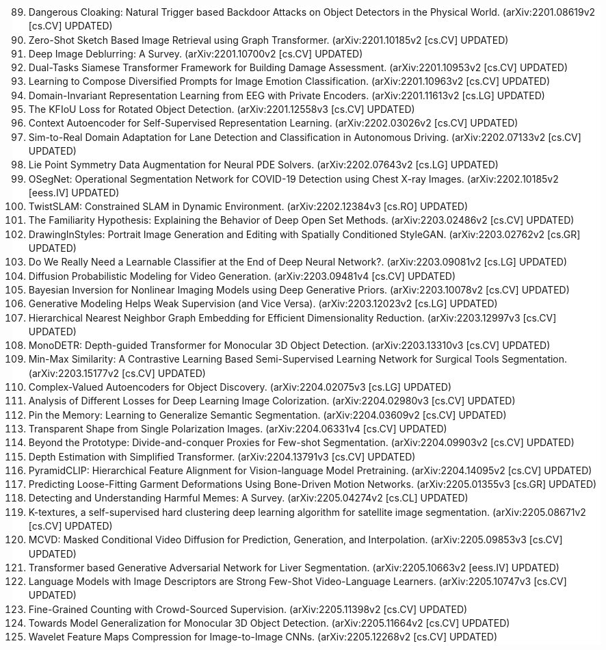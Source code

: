 89. Dangerous Cloaking: Natural Trigger based Backdoor Attacks on Object Detectors in the Physical World. (arXiv:2201.08619v2 [cs.CV] UPDATED)
90. Zero-Shot Sketch Based Image Retrieval using Graph Transformer. (arXiv:2201.10185v2 [cs.CV] UPDATED)
91. Deep Image Deblurring: A Survey. (arXiv:2201.10700v2 [cs.CV] UPDATED)
92. Dual-Tasks Siamese Transformer Framework for Building Damage Assessment. (arXiv:2201.10953v2 [cs.CV] UPDATED)
93. Learning to Compose Diversified Prompts for Image Emotion Classification. (arXiv:2201.10963v2 [cs.CV] UPDATED)
94. Domain-Invariant Representation Learning from EEG with Private Encoders. (arXiv:2201.11613v2 [cs.LG] UPDATED)
95. The KFIoU Loss for Rotated Object Detection. (arXiv:2201.12558v3 [cs.CV] UPDATED)
96. Context Autoencoder for Self-Supervised Representation Learning. (arXiv:2202.03026v2 [cs.CV] UPDATED)
97. Sim-to-Real Domain Adaptation for Lane Detection and Classification in Autonomous Driving. (arXiv:2202.07133v2 [cs.CV] UPDATED)
98. Lie Point Symmetry Data Augmentation for Neural PDE Solvers. (arXiv:2202.07643v2 [cs.LG] UPDATED)
99. OSegNet: Operational Segmentation Network for COVID-19 Detection using Chest X-ray Images. (arXiv:2202.10185v2 [eess.IV] UPDATED)
100. TwistSLAM: Constrained SLAM in Dynamic Environment. (arXiv:2202.12384v3 [cs.RO] UPDATED)
101. The Familiarity Hypothesis: Explaining the Behavior of Deep Open Set Methods. (arXiv:2203.02486v2 [cs.CV] UPDATED)
102. DrawingInStyles: Portrait Image Generation and Editing with Spatially Conditioned StyleGAN. (arXiv:2203.02762v2 [cs.GR] UPDATED)
103. Do We Really Need a Learnable Classifier at the End of Deep Neural Network?. (arXiv:2203.09081v2 [cs.LG] UPDATED)
104. Diffusion Probabilistic Modeling for Video Generation. (arXiv:2203.09481v4 [cs.CV] UPDATED)
105. Bayesian Inversion for Nonlinear Imaging Models using Deep Generative Priors. (arXiv:2203.10078v2 [cs.CV] UPDATED)
106. Generative Modeling Helps Weak Supervision (and Vice Versa). (arXiv:2203.12023v2 [cs.LG] UPDATED)
107. Hierarchical Nearest Neighbor Graph Embedding for Efficient Dimensionality Reduction. (arXiv:2203.12997v3 [cs.CV] UPDATED)
108. MonoDETR: Depth-guided Transformer for Monocular 3D Object Detection. (arXiv:2203.13310v3 [cs.CV] UPDATED)
109. Min-Max Similarity: A Contrastive Learning Based Semi-Supervised Learning Network for Surgical Tools Segmentation. (arXiv:2203.15177v2 [cs.CV] UPDATED)
110. Complex-Valued Autoencoders for Object Discovery. (arXiv:2204.02075v3 [cs.LG] UPDATED)
111. Analysis of Different Losses for Deep Learning Image Colorization. (arXiv:2204.02980v3 [cs.CV] UPDATED)
112. Pin the Memory: Learning to Generalize Semantic Segmentation. (arXiv:2204.03609v2 [cs.CV] UPDATED)
113. Transparent Shape from Single Polarization Images. (arXiv:2204.06331v4 [cs.CV] UPDATED)
114. Beyond the Prototype: Divide-and-conquer Proxies for Few-shot Segmentation. (arXiv:2204.09903v2 [cs.CV] UPDATED)
115. Depth Estimation with Simplified Transformer. (arXiv:2204.13791v3 [cs.CV] UPDATED)
116. PyramidCLIP: Hierarchical Feature Alignment for Vision-language Model Pretraining. (arXiv:2204.14095v2 [cs.CV] UPDATED)
117. Predicting Loose-Fitting Garment Deformations Using Bone-Driven Motion Networks. (arXiv:2205.01355v3 [cs.GR] UPDATED)
118. Detecting and Understanding Harmful Memes: A Survey. (arXiv:2205.04274v2 [cs.CL] UPDATED)
119. K-textures, a self-supervised hard clustering deep learning algorithm for satellite image segmentation. (arXiv:2205.08671v2 [cs.CV] UPDATED)
120. MCVD: Masked Conditional Video Diffusion for Prediction, Generation, and Interpolation. (arXiv:2205.09853v3 [cs.CV] UPDATED)
121. Transformer based Generative Adversarial Network for Liver Segmentation. (arXiv:2205.10663v2 [eess.IV] UPDATED)
122. Language Models with Image Descriptors are Strong Few-Shot Video-Language Learners. (arXiv:2205.10747v3 [cs.CV] UPDATED)
123. Fine-Grained Counting with Crowd-Sourced Supervision. (arXiv:2205.11398v2 [cs.CV] UPDATED)
124. Towards Model Generalization for Monocular 3D Object Detection. (arXiv:2205.11664v2 [cs.CV] UPDATED)
125. Wavelet Feature Maps Compression for Image-to-Image CNNs. (arXiv:2205.12268v2 [cs.CV] UPDATED)